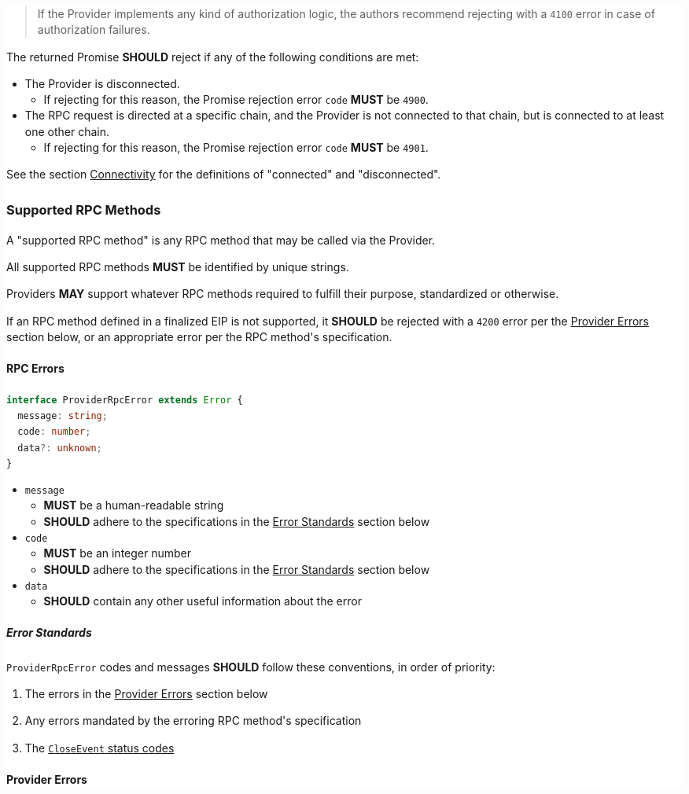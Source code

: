> If the Provider implements any kind of authorization logic, the authors recommend rejecting with a `4100` error in case of authorization failures.

The returned Promise **SHOULD** reject if any of the following conditions are met:

- The Provider is disconnected.
  - If rejecting for this reason, the Promise rejection error `code` **MUST** be `4900`.
- The RPC request is directed at a specific chain, and the Provider is not connected to that chain, but is connected to at least one other chain.
  - If rejecting for this reason, the Promise rejection error `code` **MUST** be `4901`.

See the section [Connectivity](#connectivity) for the definitions of "connected" and "disconnected".

### Supported RPC Methods

A "supported RPC method" is any RPC method that may be called via the Provider.

All supported RPC methods **MUST** be identified by unique strings.

Providers **MAY** support whatever RPC methods required to fulfill their purpose, standardized or otherwise.

If an RPC method defined in a finalized EIP is not supported, it **SHOULD** be rejected with a `4200` error per the [Provider Errors](#provider-errors) section below, or an appropriate error per the RPC method's specification.

#### RPC Errors

```typescript
interface ProviderRpcError extends Error {
  message: string;
  code: number;
  data?: unknown;
}
```

- `message`
  - **MUST** be a human-readable string
  - **SHOULD** adhere to the specifications in the [Error Standards](#error-standards) section below
- `code`
  - **MUST** be an integer number
  - **SHOULD** adhere to the specifications in the [Error Standards](#error-standards) section below
- `data`
  - **SHOULD** contain any other useful information about the error

##### Error Standards

`ProviderRpcError` codes and messages **SHOULD** follow these conventions, in order of priority:

1. The errors in the [Provider Errors](#provider-errors) section below

2. Any errors mandated by the erroring RPC method's specification

3. The [`CloseEvent` status codes](https://developer.mozilla.org/en-US/docs/Web/API/CloseEvent#Status_codes)

#### Provider Errors
